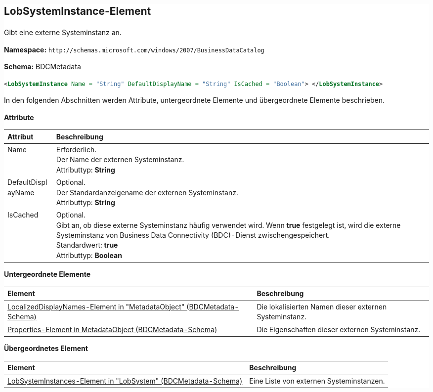 
## LobSystemInstance-Element
<a name="bkmk_LobSystemInstance"> </a>

Gibt eine externe Systeminstanz an.
  
    
    
 **Namespace:** `http://schemas.microsoft.com/windows/2007/BusinessDataCatalog`
  
    
    
 **Schema:** BDCMetadata
  
    
    



```XML
<LobSystemInstance Name = "String" DefaultDisplayName = "String" IsCached = "Boolean"> </LobSystemInstance>
```

In den folgenden Abschnitten werden Attribute, untergeordnete Elemente und übergeordnete Elemente beschrieben.
  
    
    
 **Attribute**
  
    
    


|**Attribut**|**Beschreibung**|
|:-----|:-----|
|Name <br/> |Erforderlich. <br/> Der Name der externen Systeminstanz. <br/> Attributtyp: **String** <br/> |
|DefaultDisplayName <br/> |Optional. <br/> Der Standardanzeigename der externen Systeminstanz. <br/> Attributtyp: **String** <br/> |
|IsCached <br/> |Optional. <br/> Gibt an, ob diese externe Systeminstanz häufig verwendet wird. Wenn **true** festgelegt ist, wird die externe Systeminstanz von Business Data Connectivity (BDC)-Dienst zwischengespeichert. <br/> Standardwert: **true** <br/> Attributtyp: **Boolean** <br/> |
   
 **Untergeordnete Elemente**
  
    
    


|**Element**|**Beschreibung**|
|:-----|:-----|
| [LocalizedDisplayNames-Element in "MetadataObject" (BDCMetadata-Schema)](http://msdn.microsoft.com/library/3202aecf-f98f-20cb-1fdd-f3a054cb24aa%28Office.15%29.aspx) <br/> |Die lokalisierten Namen dieser externen Systeminstanz. <br/> |
| [Properties-Element in MetadataObject (BDCMetadata-Schema)](http://msdn.microsoft.com/library/9901904f-96ee-0cbb-64a9-c2aad9d72128%28Office.15%29.aspx) <br/> |Die Eigenschaften dieser externen Systeminstanz. <br/> |
   
 **Übergeordnetes Element**
  
    
    


|**Element**|**Beschreibung**|
|:-----|:-----|
| [LobSystemInstances-Element in "LobSystem" (BDCMetadata-Schema)](http://msdn.microsoft.com/library/122e419a-0497-afdf-1117-a82ab429f3eb%28Office.15%29.aspx) <br/> |Eine Liste von externen Systeminstanzen. <br/> |
   
